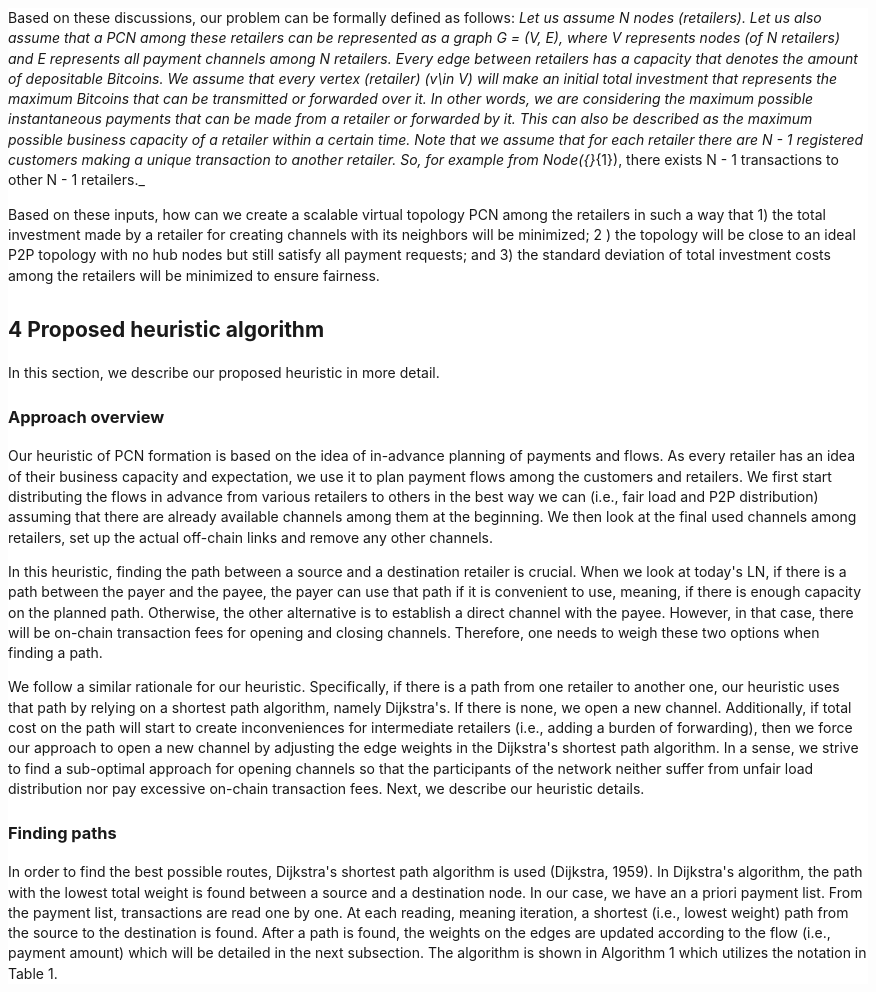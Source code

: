 Based on these discussions, our problem can be formally defined as follows: _Let us assume N nodes (retailers). Let us also assume that a PCN among these retailers can be represented as a graph G = (V, E), where V represents nodes (of N retailers) and E represents all payment channels among N retailers. Every edge between retailers has a capacity that denotes the amount of depositable Bitcoins. We assume that every vertex (retailer) \(v\in V\) will make an initial total investment that represents the maximum Bitcoins that can be transmitted or forwarded over it. In other words, we are considering the maximum possible instantaneous payments that can be made from a retailer or forwarded by it. This can also be described as the maximum possible business capacity of a retailer within a certain time. Note that we assume that for each retailer there are N - 1 registered customers making a unique transaction to another retailer. So, for example from Node\({}_{1}\), there exists N - 1 transactions to other N - 1 retailers._

Based on these inputs, how can we create a scalable virtual topology PCN among the retailers in such a way that 1) the total investment made by a retailer for creating channels with its neighbors will be minimized; 2 ) the topology will be close to an ideal P2P topology with no hub nodes but still satisfy all payment requests; and 3) the standard deviation of total investment costs among the retailers will be minimized to ensure fairness.

## 4 Proposed heuristic algorithm

In this section, we describe our proposed heuristic in more detail.

### Approach overview

Our heuristic of PCN formation is based on the idea of in-advance planning of payments and flows. As every retailer has an idea of their business capacity and expectation, we use it to plan payment flows among the customers and retailers. We first start distributing the flows in advance from various retailers to others in the best way we can (i.e., fair load and P2P distribution) assuming that there are already available channels among them at the beginning. We then look at the final used channels among retailers, set up the actual off-chain links and remove any other channels.

In this heuristic, finding the path between a source and a destination retailer is crucial. When we look at today's LN, if there is a path between the payer and the payee, the payer can use that path if it is convenient to use, meaning, if there is enough capacity on the planned path. Otherwise, the other alternative is to establish a direct channel with the payee. However, in that case, there will be on-chain transaction fees for opening and closing channels. Therefore, one needs to weigh these two options when finding a path.

We follow a similar rationale for our heuristic. Specifically, if there is a path from one retailer to another one, our heuristic uses that path by relying on a shortest path algorithm, namely Dijkstra's. If there is none, we open a new channel. Additionally, if total cost on the path will start to create inconveniences for intermediate retailers (i.e., adding a burden of forwarding), then we force our approach to open a new channel by adjusting the edge weights in the Dijkstra's shortest path algorithm. In a sense, we strive to find a sub-optimal approach for opening channels so that the participants of the network neither suffer from unfair load distribution nor pay excessive on-chain transaction fees. Next, we describe our heuristic details.

### Finding paths

In order to find the best possible routes, Dijkstra's shortest path algorithm is used (Dijkstra, 1959). In Dijkstra's algorithm, the path with the lowest total weight is found between a source and a destination node. In our case, we have an a priori payment list. From the payment list, transactions are read one by one. At each reading, meaning iteration, a shortest (i.e., lowest weight) path from the source to the destination is found. After a path is found, the weights on the edges are updated according to the flow (i.e., payment amount) which will be detailed in the next subsection. The algorithm is shown in Algorithm 1 which utilizes the notation in Table 1.
